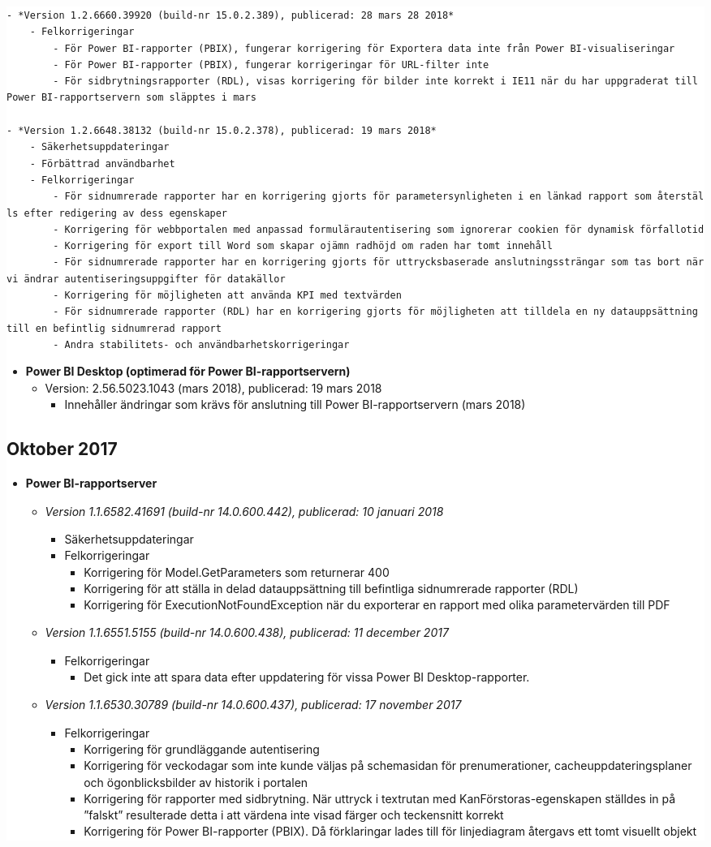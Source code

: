     - *Version 1.2.6660.39920 (build-nr 15.0.2.389), publicerad: 28 mars 28 2018*
        - Felkorrigeringar
            - För Power BI-rapporter (PBIX), fungerar korrigering för Exportera data inte från Power BI-visualiseringar
            - För Power BI-rapporter (PBIX), fungerar korrigeringar för URL-filter inte
            - För sidbrytningsrapporter (RDL), visas korrigering för bilder inte korrekt i IE11 när du har uppgraderat till Power BI-rapportservern som släpptes i mars

    - *Version 1.2.6648.38132 (build-nr 15.0.2.378), publicerad: 19 mars 2018*
        - Säkerhetsuppdateringar
        - Förbättrad användbarhet
        - Felkorrigeringar
            - För sidnumrerade rapporter har en korrigering gjorts för parametersynligheten i en länkad rapport som återställs efter redigering av dess egenskaper
            - Korrigering för webbportalen med anpassad formulärautentisering som ignorerar cookien för dynamisk förfallotid
            - Korrigering för export till Word som skapar ojämn radhöjd om raden har tomt innehåll
            - För sidnumrerade rapporter har en korrigering gjorts för uttrycksbaserade anslutningssträngar som tas bort när vi ändrar autentiseringsuppgifter för datakällor
            - Korrigering för möjligheten att använda KPI med textvärden
            - För sidnumrerade rapporter (RDL) har en korrigering gjorts för möjligheten att tilldela en ny datauppsättning till en befintlig sidnumrerad rapport
            - Andra stabilitets- och användbarhetskorrigeringar

- **Power BI Desktop (optimerad för Power BI-rapportservern)**
    - Version: 2.56.5023.1043 (mars 2018), publicerad: 19 mars 2018
        - Innehåller ändringar som krävs för anslutning till Power BI-rapportservern (mars 2018)

## <a name="october-2017"></a>Oktober 2017

- **Power BI-rapportserver**
    - *Version 1.1.6582.41691 (build-nr 14.0.600.442), publicerad: 10 januari 2018*
        - Säkerhetsuppdateringar
        - Felkorrigeringar
            - Korrigering för Model.GetParameters som returnerar 400
            - Korrigering för att ställa in delad datauppsättning till befintliga sidnumrerade rapporter (RDL)
            - Korrigering för ExecutionNotFoundException när du exporterar en rapport med olika parametervärden till PDF

    - *Version 1.1.6551.5155 (build-nr 14.0.600.438), publicerad: 11 december 2017*
        - Felkorrigeringar
            - Det gick inte att spara data efter uppdatering för vissa Power BI Desktop-rapporter.

    - *Version 1.1.6530.30789 (build-nr 14.0.600.437), publicerad: 17 november 2017*
        - Felkorrigeringar
            - Korrigering för grundläggande autentisering 
            - Korrigering för veckodagar som inte kunde väljas på schemasidan för prenumerationer, cacheuppdateringsplaner och ögonblicksbilder av historik i portalen
            - Korrigering för rapporter med sidbrytning. När uttryck i textrutan med KanFörstoras-egenskapen ställdes in på ”falskt” resulterade detta i att värdena inte visad färger och teckensnitt korrekt
            - Korrigering för Power BI-rapporter (PBIX). Då förklaringar lades till för linjediagram återgavs ett tomt visuellt objekt
